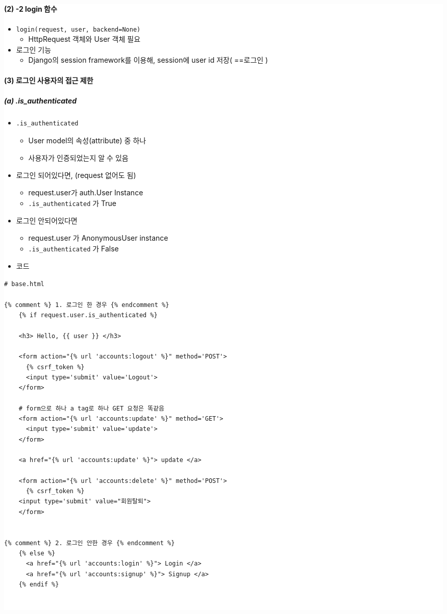 

#### (2) -2 login 함수

+ `login(request, user, backend=None)`
  + HttpRequest 객체와 User 객체 필요
+ 로그인 기능
  + Django의 session framework를 이용해, session에 user id 저장( ==로그인 )





#### (3) 로그인 사용자의 접근 제한

##### (a) .is_authenticated

+ `.is_authenticated`

  + User model의 속성(attribute) 중 하나

  + 사용자가 인증되었는지 알 수 있음

    

+ 로그인 되어있다면,  (request 없어도 됨)

  + request.user가 auth.User Instance
  + `.is_authenticated` 가 True

+ 로그인 안되어있다면

  + request.user 가 AnonymousUser instance
  + `.is_authenticated` 가 False

  

+ 코드

```django
# base.html

{% comment %} 1. 로그인 한 경우 {% endcomment %}
    {% if request.user.is_authenticated %}

    <h3> Hello, {{ user }} </h3>

    <form action="{% url 'accounts:logout' %}" method='POST'>
      {% csrf_token %}
      <input type='submit' value='Logout'>
    </form>
    
	# form으로 하나 a tag로 하나 GET 요청은 똑같음
    <form action="{% url 'accounts:update' %}" method='GET'>
      <input type='submit' value='update'>
    </form>
    
    <a href="{% url 'accounts:update' %}"> update </a>

    <form action="{% url 'accounts:delete' %}" method='POST'>
      {% csrf_token %}
    <input type='submit' value="회원탈퇴">
    </form>


{% comment %} 2. 로그인 안한 경우 {% endcomment %}
    {% else %}
      <a href="{% url 'accounts:login' %}"> Login </a>
      <a href="{% url 'accounts:signup' %}"> Signup </a>
    {% endif %}

 
```